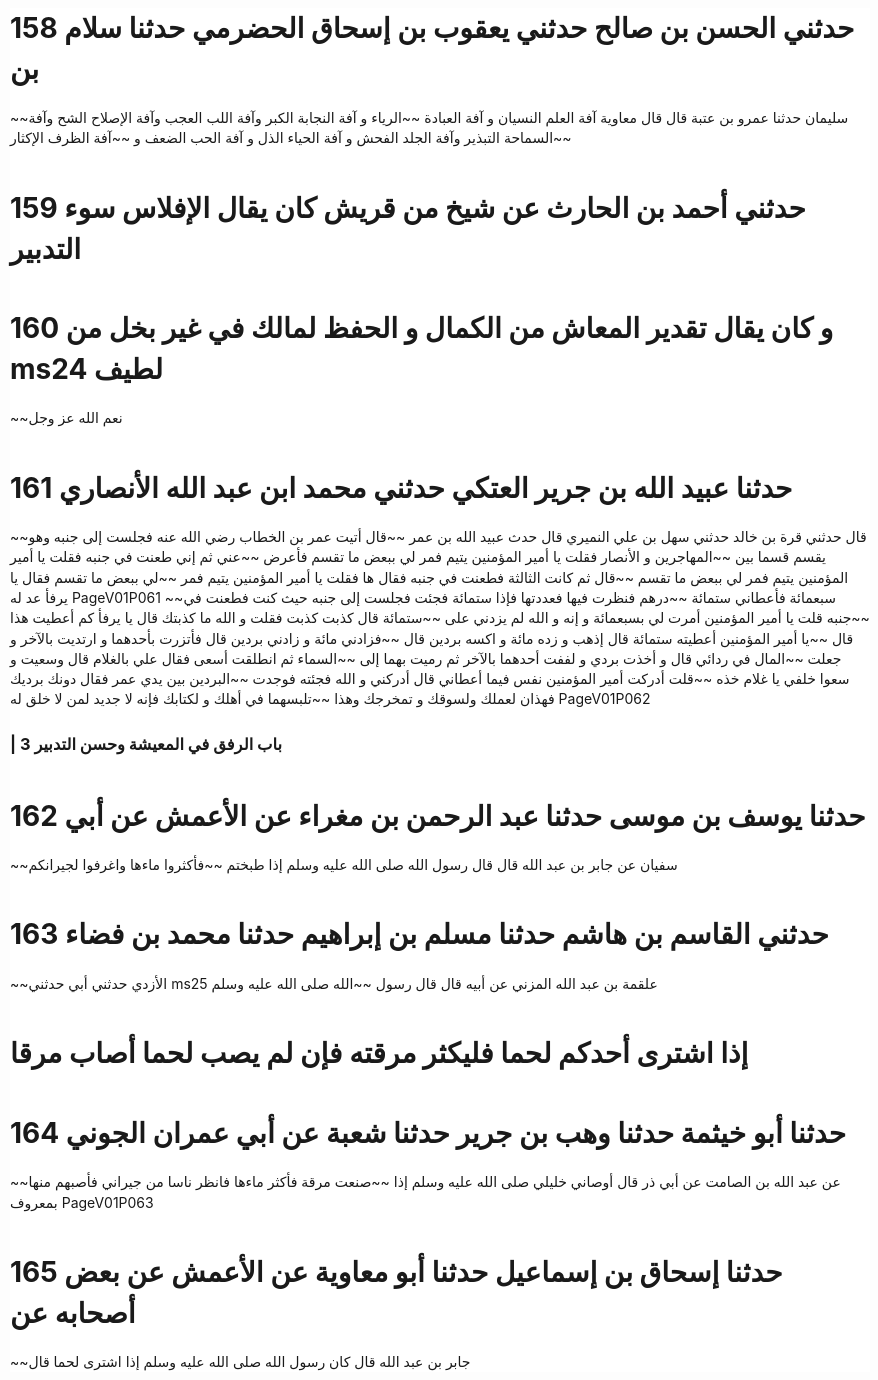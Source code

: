 # 158 حدثني الحسن بن صالح حدثني يعقوب بن إسحاق الحضرمي حدثنا سلام بن
~~سليمان حدثنا عمرو بن عتبة قال قال معاوية آفة العلم النسيان و آفة العبادة
~~الرياء و آفة النجابة الكبر وآفة اللب العجب وآفة الإصلاح الشح وآفة
~~السماحة التبذير وآفة الجلد الفحش و آفة الحياء الذل و آفة الحب الضعف و
~~آفة الظرف الإكثار
# 159 حدثني أحمد بن الحارث عن شيخ من قريش كان يقال الإفلاس سوء التدبير
# 160 و كان يقال تقدير المعاش من الكمال و الحفظ لمالك في غير بخل من ms24 لطيف
~~نعم الله عز وجل
# 161 حدثنا عبيد الله بن جرير العتكي حدثني محمد ابن عبد الله الأنصاري
~~قال حدثني قرة بن خالد حدثني سهل بن علي النميري قال حدث عبيد الله بن عمر
~~قال أتيت عمر بن الخطاب رضي الله عنه فجلست إلى جنبه وهو يقسم قسما بين
~~المهاجرين و الأنصار فقلت يا أمير المؤمنين يتيم فمر لي ببعض ما تقسم فأعرض
~~عني ثم إني طعنت في جنبه فقلت يا أمير المؤمنين يتيم فمر لي ببعض ما تقسم
~~قال ثم كانت الثالثة فطعنت في جنبه فقال ها فقلت يا أمير المؤمنين يتيم فمر
~~لي ببعض ما تقسم فقال يا يرفأ عد له PageV01P061 
~~سبعمائة فأعطاني ستمائة
~~درهم فنظرت فيها فعددتها فإذا ستمائة فجئت فجلست إلى جنبه حيث كنت فطعنت في
~~جنبه قلت يا أمير المؤمنين أمرت لي بسبعمائة و إنه و الله لم يزدني على
~~ستمائة قال كذبت كذبت فقلت و الله ما كذبتك قال يا يرفأ كم أعطيت هذا قال
~~يا أمير المؤمنين أعطيته ستمائة قال إذهب و زده مائة و اكسه بردين قال
~~فزادني مائة و زادني بردين قال فأتزرت بأحدهما و ارتديت بالآخر و جعلت
~~المال في ردائي قال و أخذت بردي و لففت أحدهما بالآخر ثم رميت بهما إلى
~~السماء ثم انطلقت أسعى فقال علي بالغلام قال وسعيت و سعوا خلفي يا غلام خذه
~~قلت أدركت أمير المؤمنين نفس فيما أعطاني قال أدركني و الله فجئته فوجدت
~~البردين بين يدي عمر فقال دونك برديك فهذان لعملك ولسوقك و تمخرجك وهذا
~~تلبسهما في أهلك و لكتابك فإنه لا جديد لمن لا خلق له PageV01P062
### | 3 باب الرفق في المعيشة وحسن التدبير
# 162 حدثنا يوسف بن موسى حدثنا عبد الرحمن بن مغراء عن الأعمش عن أبي
~~سفيان عن جابر بن عبد الله قال قال رسول الله صلى الله عليه وسلم إذا طبختم
~~فأكثروا ماءها واغرفوا لجيرانكم
# 163 حدثني القاسم بن هاشم حدثنا مسلم بن إبراهيم حدثنا محمد بن فضاء
~~الأزدي حدثني أبي حدثني ms25 علقمة بن عبد الله المزني عن أبيه قال قال رسول
~~الله صلى الله عليه وسلم
# إذا اشترى أحدكم لحما فليكثر مرقته فإن لم يصب لحما أصاب مرقا
# 164 حدثنا أبو خيثمة حدثنا وهب بن جرير حدثنا شعبة عن أبي عمران الجوني
~~عن عبد الله بن الصامت عن أبي ذر قال أوصاني خليلي صلى الله عليه وسلم إذا
~~صنعت مرقة فأكثر ماءها فانظر ناسا من جيراني فأصبهم منها بمعروف PageV01P063
# 165 حدثنا إسحاق بن إسماعيل حدثنا أبو معاوية عن الأعمش عن بعض أصحابه عن
~~جابر بن عبد الله قال كان رسول الله صلى الله عليه وسلم إذا اشترى لحما قال